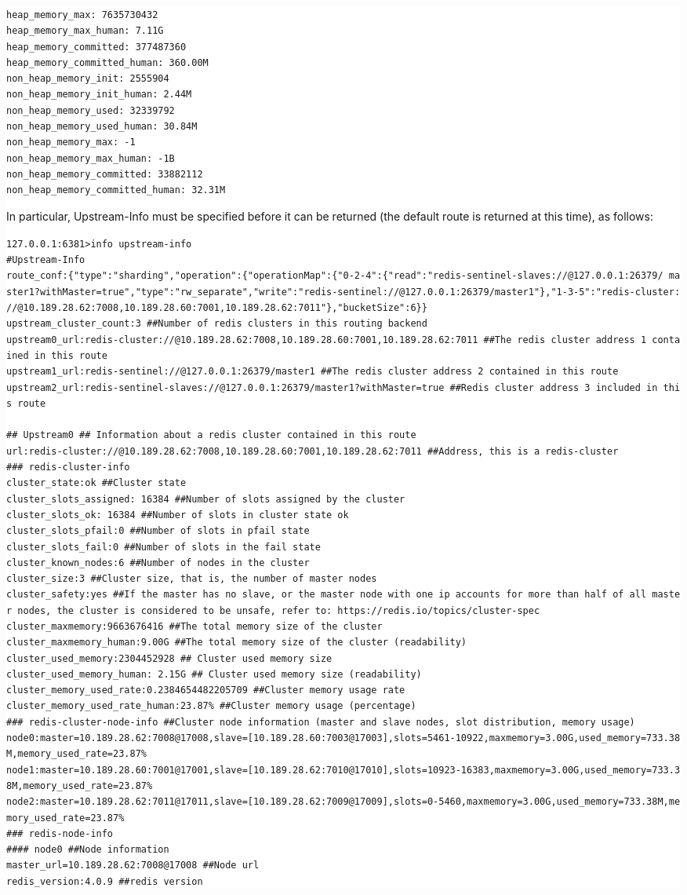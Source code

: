 ````
heap_memory_max: 7635730432
heap_memory_max_human: 7.11G
heap_memory_committed: 377487360
heap_memory_committed_human: 360.00M
non_heap_memory_init: 2555904
non_heap_memory_init_human: 2.44M
non_heap_memory_used: 32339792
non_heap_memory_used_human: 30.84M
non_heap_memory_max: -1
non_heap_memory_max_human: -1B
non_heap_memory_committed: 33882112
non_heap_memory_committed_human: 32.31M

````

In particular, Upstream-Info must be specified before it can be returned (the default route is returned at this time), as follows:
````
127.0.0.1:6381>info upstream-info
#Upstream-Info
route_conf:{"type":"sharding","operation":{"operationMap":{"0-2-4":{"read":"redis-sentinel-slaves://@127.0.0.1:26379/ master1?withMaster=true","type":"rw_separate","write":"redis-sentinel://@127.0.0.1:26379/master1"},"1-3-5":"redis-cluster: //@10.189.28.62:7008,10.189.28.60:7001,10.189.28.62:7011"},"bucketSize":6}}
upstream_cluster_count:3 ##Number of redis clusters in this routing backend
upstream0_url:redis-cluster://@10.189.28.62:7008,10.189.28.60:7001,10.189.28.62:7011 ##The redis cluster address 1 contained in this route
upstream1_url:redis-sentinel://@127.0.0.1:26379/master1 ##The redis cluster address 2 contained in this route
upstream2_url:redis-sentinel-slaves://@127.0.0.1:26379/master1?withMaster=true ##Redis cluster address 3 included in this route

## Upstream0 ## Information about a redis cluster contained in this route
url:redis-cluster://@10.189.28.62:7008,10.189.28.60:7001,10.189.28.62:7011 ##Address, this is a redis-cluster
### redis-cluster-info
cluster_state:ok ##Cluster state
cluster_slots_assigned: 16384 ##Number of slots assigned by the cluster
cluster_slots_ok: 16384 ##Number of slots in cluster state ok
cluster_slots_pfail:0 ##Number of slots in pfail state
cluster_slots_fail:0 ##Number of slots in the fail state
cluster_known_nodes:6 ##Number of nodes in the cluster
cluster_size:3 ##Cluster size, that is, the number of master nodes
cluster_safety:yes ##If the master has no slave, or the master node with one ip accounts for more than half of all master nodes, the cluster is considered to be unsafe, refer to: https://redis.io/topics/cluster-spec
cluster_maxmemory:9663676416 ##The total memory size of the cluster
cluster_maxmemory_human:9.00G ##The total memory size of the cluster (readability)
cluster_used_memory:2304452928 ## Cluster used memory size
cluster_used_memory_human: 2.15G ## Cluster used memory size (readability)
cluster_memory_used_rate:0.2384654482205709 ##Cluster memory usage rate
cluster_memory_used_rate_human:23.87% ##Cluster memory usage (percentage)
### redis-cluster-node-info ##Cluster node information (master and slave nodes, slot distribution, memory usage)
node0:master=10.189.28.62:7008@17008,slave=[10.189.28.60:7003@17003],slots=5461-10922,maxmemory=3.00G,used_memory=733.38M,memory_used_rate=23.87%
node1:master=10.189.28.60:7001@17001,slave=[10.189.28.62:7010@17010],slots=10923-16383,maxmemory=3.00G,used_memory=733.38M,memory_used_rate=23.87%
node2:master=10.189.28.62:7011@17011,slave=[10.189.28.62:7009@17009],slots=0-5460,maxmemory=3.00G,used_memory=733.38M,memory_used_rate=23.87%
### redis-node-info
#### node0 ##Node information
master_url=10.189.28.62:7008@17008 ##Node url
redis_version:4.0.9 ##redis version
````